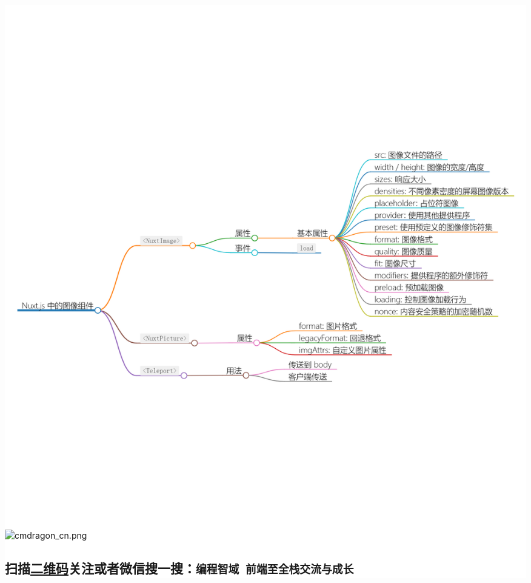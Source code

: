 <img src="/images/2024_07_10 14_04_16.png" title="2024_07_10 14_04_16.png" alt="2024_07_10 14_04_16.png"/>

<img src="https://api2.cmdragon.cn/upload/cmder/20250304_012821924.jpg" title="cmdragon_cn.png" alt="cmdragon_cn.png"/>


## 扫描[二维码](https://api2.cmdragon.cn/upload/cmder/20250304_012821924.jpg)关注或者微信搜一搜：`编程智域 前端至全栈交流与成长`
